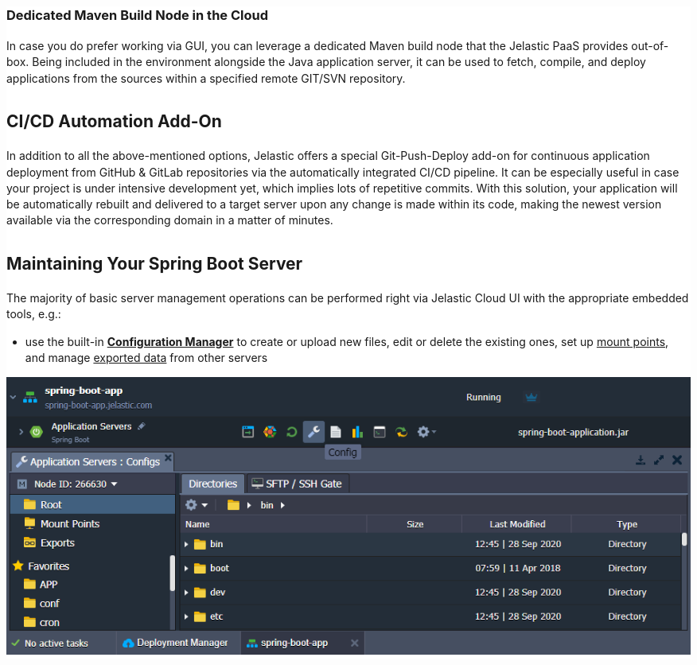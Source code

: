 ### Dedicated Maven Build Node in the Cloud

In case you do prefer working via GUI, you can leverage a dedicated Maven build node that the Jelastic PaaS provides out-of-box. Being included in the environment alongside the Java application server, it can be used to fetch, compile, and deploy applications from the sources within a specified remote GIT/SVN repository.

## CI/CD Automation Add-On

In addition to all the above-mentioned options, Jelastic offers a special Git-Push-Deploy add-on for continuous application deployment from GitHub & GitLab repositories via the automatically integrated CI/CD pipeline. It can be especially useful in case your project is under intensive development yet, which implies lots of repetitive commits. With this solution, your application will be automatically rebuilt and delivered to a target server upon any change is made within its code, making the newest version available via the corresponding domain in a matter of minutes.

## Maintaining Your Spring Boot Server

The majority of basic server management operations can be performed right via Jelastic Cloud UI with the appropriate embedded tools, e.g.:

- use the built-in **[Configuration Manager](/docs/ApplicationSetting/Configuration%20File%20Manager)** to create or upload new files, edit or delete the existing ones, set up [mount points](/docs/Data%20Storage%20Container/Data%20Sharing/Mount%20Points), and manage [exported data](/docs/Data%20Storage%20Container/Data%20Sharing/Exporting%20Data%20for%20Sharing) from other servers

<div style={{
    display:'flex',
    justifyContent: 'center',
    margin: '0 0 1rem 0'
}}>

![Locale Dropdown](./img/SpringBoot/spring-boot-file-manager.png)
